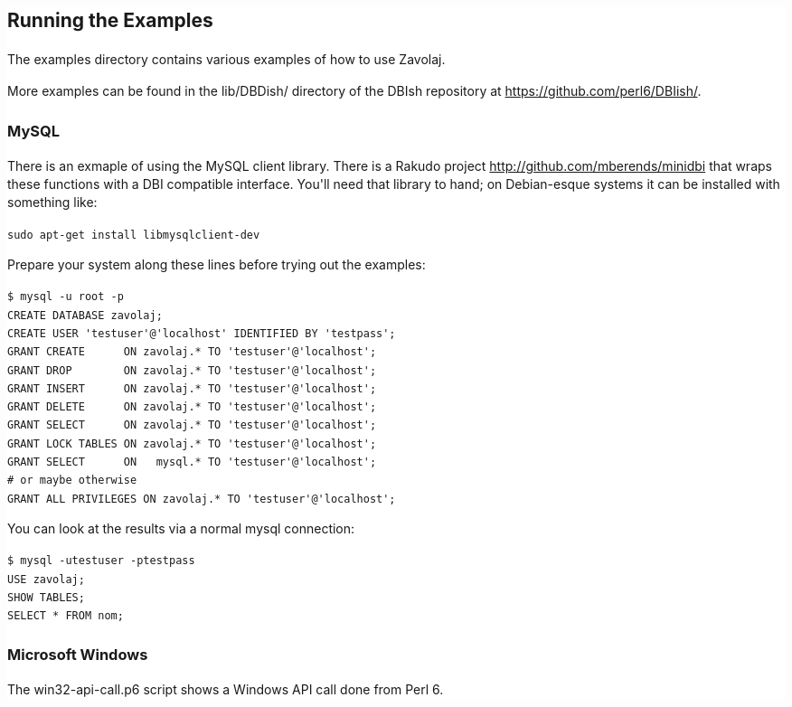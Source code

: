 ## Running the Examples

The examples directory contains various examples of how to use Zavolaj.

More examples can be found in the lib/DBDish/ directory of the DBIsh
repository at https://github.com/perl6/DBIish/.

### MySQL

There is an exmaple of using the MySQL client library. There is a Rakudo
project http://github.com/mberends/minidbi that wraps these functions with a
DBI compatible interface. You'll need that library to hand; on Debian-esque
systems it can be installed with something like:

    sudo apt-get install libmysqlclient-dev

Prepare your system along these lines before trying out the examples:

    $ mysql -u root -p
    CREATE DATABASE zavolaj;
    CREATE USER 'testuser'@'localhost' IDENTIFIED BY 'testpass';
    GRANT CREATE      ON zavolaj.* TO 'testuser'@'localhost';
    GRANT DROP        ON zavolaj.* TO 'testuser'@'localhost';
    GRANT INSERT      ON zavolaj.* TO 'testuser'@'localhost';
    GRANT DELETE      ON zavolaj.* TO 'testuser'@'localhost';
    GRANT SELECT      ON zavolaj.* TO 'testuser'@'localhost';
    GRANT LOCK TABLES ON zavolaj.* TO 'testuser'@'localhost';
    GRANT SELECT      ON   mysql.* TO 'testuser'@'localhost';
    # or maybe otherwise
    GRANT ALL PRIVILEGES ON zavolaj.* TO 'testuser'@'localhost';

You can look at the results via a normal mysql connection:

    $ mysql -utestuser -ptestpass
    USE zavolaj;
    SHOW TABLES;
    SELECT * FROM nom;

### Microsoft Windows

The win32-api-call.p6 script shows a Windows API call done from Perl 6.
